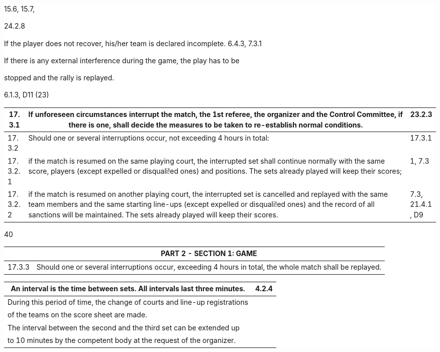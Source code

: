 15.6, 15.7, 

24.2.8 

If the player does not recover, his/her team is declared incomplete. 6.4.3, 7.3.1 

If there is any external interference during the game, the play has to be 

stopped and the rally is replayed. 

6.1.3, D11 (23) 



| 17.3.1 | If unforeseen circumstances interrupt the match, the 1st referee, the organizer and the Control Committee, if there is one, shall decide the measures to be taken to re-establish normal conditions. | 23.2.3 |
| --- | --- | --- |
| 17.3.2 | Should one or several interruptions occur, not exceeding 4 hours in total: | 17.3.1 |
| 17.3.2.1 | if the match is resumed on the same playing court, the interrupted set shall continue normally with the same score, players (except expelled or disquali!ed ones) and positions. The sets already played will keep their scores; | 1, 7.3 |
| 17.3.2.2 | if the match is resumed on another playing court, the interrupted set is cancelled and replayed with the same team members and the same starting line-ups (except expelled or disquali!ed ones) and the record of all sanctions will be maintained. The sets already played will keep their scores. | 7.3, 21.4.1, D9 |































40 



|  | PART 2 - SECTION 1: GAME |
| --- | --- |
| 17.3.3 | Should one or several interruptions occur, exceeding 4 hours in total, the whole match shall be replayed. |






| An interval is the time between sets. All intervals last three minutes. | 4.2.4 |
| --- | --- |
| During this period of time, the change of courts and line-up registrations |  |
| of the teams on the score sheet are made. |  |
| The interval between the second and the third set can be extended up |  |
| to 10 minutes by the competent body at the request of the organizer. |  |
